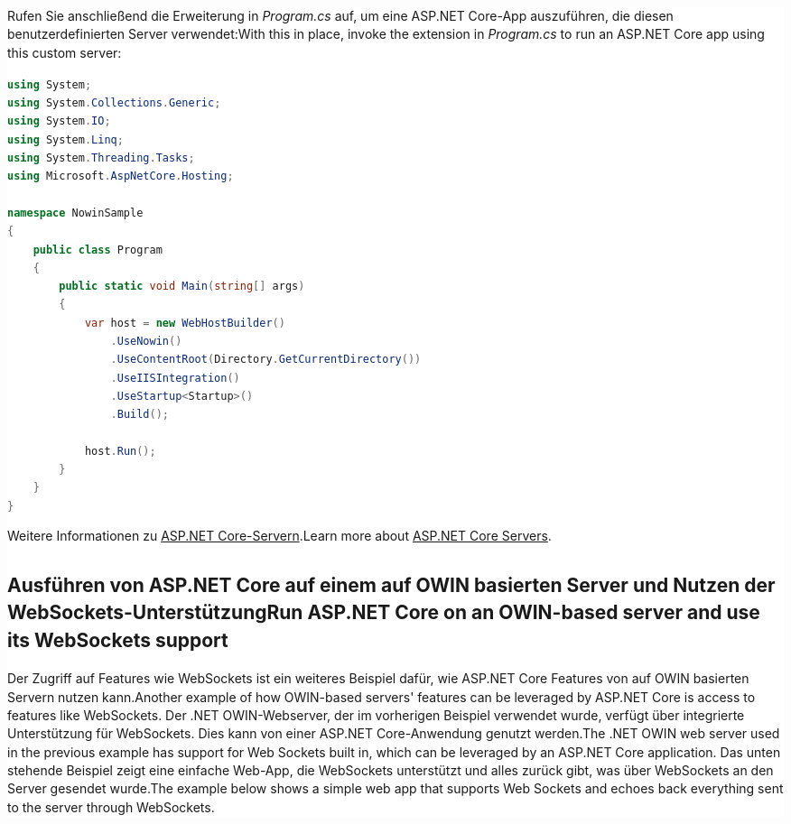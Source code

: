 ```csharp
```

<span data-ttu-id="7c7e0-137">Rufen Sie anschließend die Erweiterung in *Program.cs* auf, um eine ASP.NET Core-App auszuführen, die diesen benutzerdefinierten Server verwendet:</span><span class="sxs-lookup"><span data-stu-id="7c7e0-137">With this in place, invoke the extension in *Program.cs* to run an ASP.NET Core app using this custom server:</span></span>

```csharp
using System;
using System.Collections.Generic;
using System.IO;
using System.Linq;
using System.Threading.Tasks;
using Microsoft.AspNetCore.Hosting;

namespace NowinSample
{
    public class Program
    {
        public static void Main(string[] args)
        {
            var host = new WebHostBuilder()
                .UseNowin()
                .UseContentRoot(Directory.GetCurrentDirectory())
                .UseIISIntegration()
                .UseStartup<Startup>()
                .Build();

            host.Run();
        }
    }
}
```

<span data-ttu-id="7c7e0-138">Weitere Informationen zu [ASP.NET Core-Servern](xref:fundamentals/servers/index).</span><span class="sxs-lookup"><span data-stu-id="7c7e0-138">Learn more about [ASP.NET Core Servers](xref:fundamentals/servers/index).</span></span>

## <a name="run-aspnet-core-on-an-owin-based-server-and-use-its-websockets-support"></a><span data-ttu-id="7c7e0-139">Ausführen von ASP.NET Core auf einem auf OWIN basierten Server und Nutzen der WebSockets-Unterstützung</span><span class="sxs-lookup"><span data-stu-id="7c7e0-139">Run ASP.NET Core on an OWIN-based server and use its WebSockets support</span></span>

<span data-ttu-id="7c7e0-140">Der Zugriff auf Features wie WebSockets ist ein weiteres Beispiel dafür, wie ASP.NET Core Features von auf OWIN basierten Servern nutzen kann.</span><span class="sxs-lookup"><span data-stu-id="7c7e0-140">Another example of how OWIN-based servers' features can be leveraged by ASP.NET Core is access to features like WebSockets.</span></span> <span data-ttu-id="7c7e0-141">Der .NET OWIN-Webserver, der im vorherigen Beispiel verwendet wurde, verfügt über integrierte Unterstützung für WebSockets. Dies kann von einer ASP.NET Core-Anwendung genutzt werden.</span><span class="sxs-lookup"><span data-stu-id="7c7e0-141">The .NET OWIN web server used in the previous example has support for Web Sockets built in, which can be leveraged by an ASP.NET Core application.</span></span> <span data-ttu-id="7c7e0-142">Das unten stehende Beispiel zeigt eine einfache Web-App, die WebSockets unterstützt und alles zurück gibt, was über WebSockets an den Server gesendet wurde.</span><span class="sxs-lookup"><span data-stu-id="7c7e0-142">The example below shows a simple web app that supports Web Sockets and echoes back everything sent to the server through WebSockets.</span></span>

